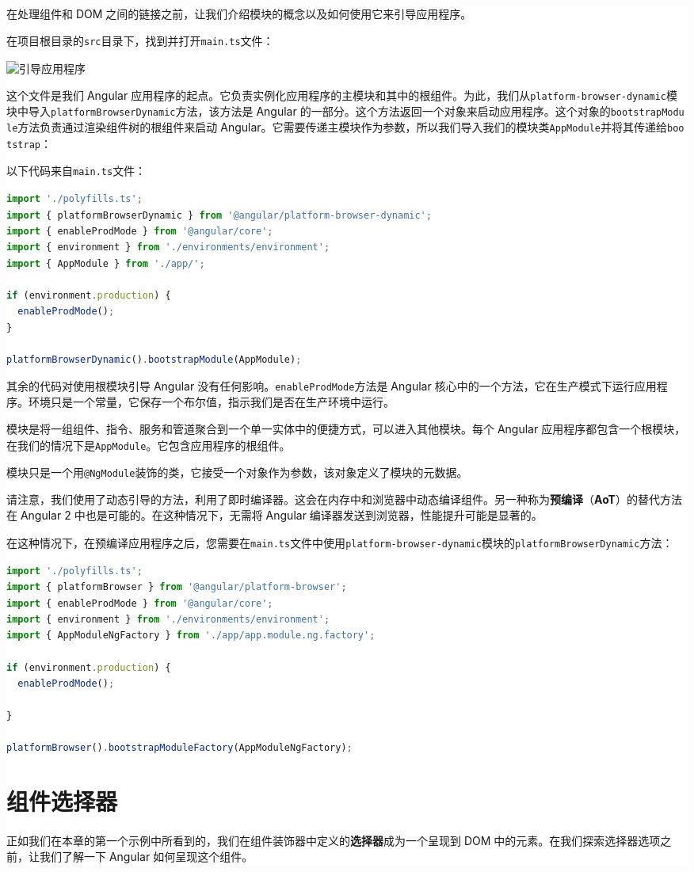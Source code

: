 在处理组件和 DOM 之间的链接之前，让我们介绍模块的概念以及如何使用它来引导应用程序。

在项目根目录的`src`目录下，找到并打开`main.ts`文件：

![引导应用程序](https://github.com/OpenDocCN/freelearn-angular-zh/raw/master/docs/ng2-cpn/img/image00100.jpeg)

这个文件是我们 Angular 应用程序的起点。它负责实例化应用程序的主模块和其中的根组件。为此，我们从`platform-browser-dynamic`模块中导入`platformBrowserDynamic`方法，该方法是 Angular 的一部分。这个方法返回一个对象来启动应用程序。这个对象的`bootstrapModule`方法负责通过渲染组件树的根组件来启动 Angular。它需要传递主模块作为参数，所以我们导入我们的模块类`AppModule`并将其传递给`bootstrap`：

以下代码来自`main.ts`文件：

```ts
import './polyfills.ts';
import { platformBrowserDynamic } from '@angular/platform-browser-dynamic';
import { enableProdMode } from '@angular/core';
import { environment } from './environments/environment';
import { AppModule } from './app/';

if (environment.production) {
  enableProdMode();
}

platformBrowserDynamic().bootstrapModule(AppModule);
```

其余的代码对使用根模块引导 Angular 没有任何影响。`enableProdMode`方法是 Angular 核心中的一个方法，它在生产模式下运行应用程序。环境只是一个常量，它保存一个布尔值，指示我们是否在生产环境中运行。

模块是将一组组件、指令、服务和管道聚合到一个单一实体中的便捷方式，可以进入其他模块。每个 Angular 应用程序都包含一个根模块，在我们的情况下是`AppModule`。它包含应用程序的根组件。

模块只是一个用`@NgModule`装饰的类，它接受一个对象作为参数，该对象定义了模块的元数据。

请注意，我们使用了动态引导的方法，利用了即时编译器。这会在内存中和浏览器中动态编译组件。另一种称为**预编译**（**AoT**）的替代方法在 Angular 2 中也是可能的。在这种情况下，无需将 Angular 编译器发送到浏览器，性能提升可能是显著的。

在这种情况下，在预编译应用程序之后，您需要在`main.ts`文件中使用`platform-browser-dynamic`模块的`platformBrowserDynamic`方法：

```ts
import './polyfills.ts';
import { platformBrowser } from '@angular/platform-browser';
import { enableProdMode } from '@angular/core';
import { environment } from './environments/environment';
import { AppModuleNgFactory } from './app/app.module.ng.factory';

if (environment.production) {
  enableProdMode();

}

platformBrowser().bootstrapModuleFactory(AppModuleNgFactory);
```

# 组件选择器

正如我们在本章的第一个示例中所看到的，我们在组件装饰器中定义的**选择器**成为一个呈现到 DOM 中的元素。在我们探索选择器选项之前，让我们了解一下 Angular 如何呈现这个组件。

